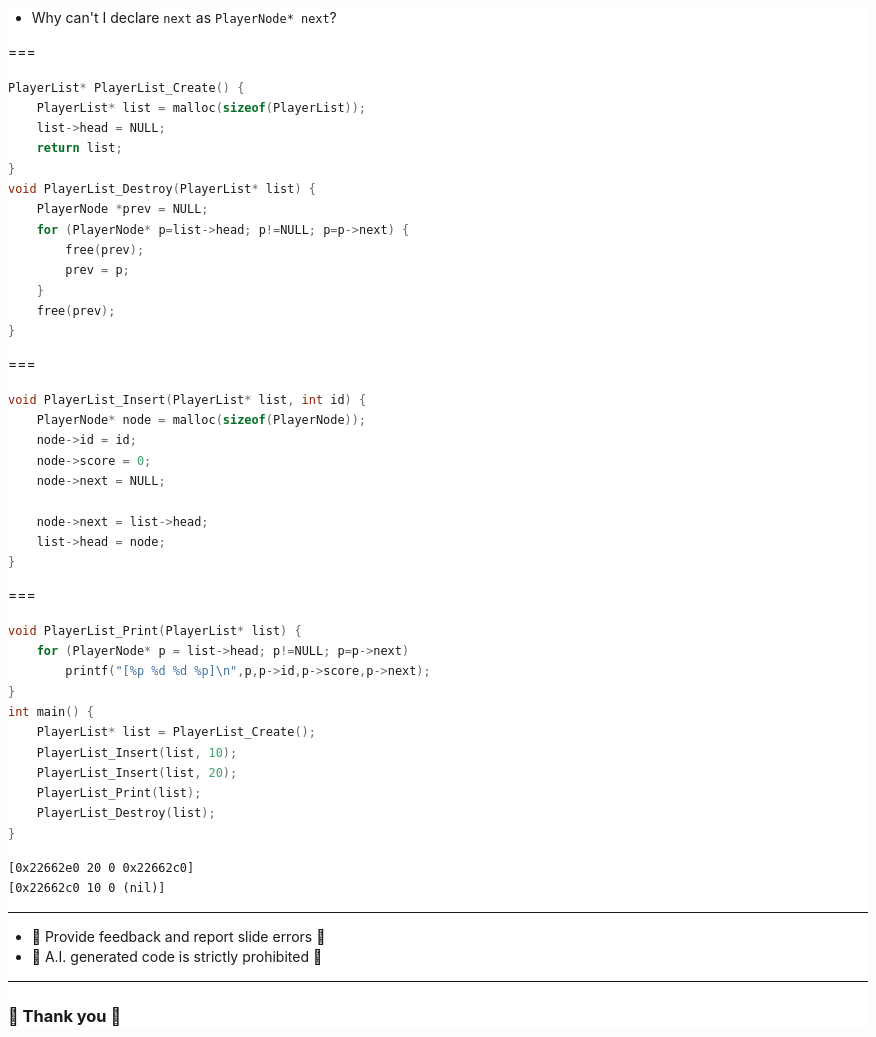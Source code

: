- Why can't I declare `next` as `PlayerNode* next`?

===

```c []
PlayerList* PlayerList_Create() {
    PlayerList* list = malloc(sizeof(PlayerList));
    list->head = NULL;
    return list;
}
void PlayerList_Destroy(PlayerList* list) {
    PlayerNode *prev = NULL;
    for (PlayerNode* p=list->head; p!=NULL; p=p->next) {
        free(prev);
        prev = p;
    }
    free(prev);
}
```

===

```c []
void PlayerList_Insert(PlayerList* list, int id) {
    PlayerNode* node = malloc(sizeof(PlayerNode));
    node->id = id;
    node->score = 0;
    node->next = NULL;

    node->next = list->head;
    list->head = node;
}
```

===

```c []
void PlayerList_Print(PlayerList* list) {
    for (PlayerNode* p = list->head; p!=NULL; p=p->next)
        printf("[%p %d %d %p]\n",p,p->id,p->score,p->next);
}
int main() {
    PlayerList* list = PlayerList_Create();
    PlayerList_Insert(list, 10);
    PlayerList_Insert(list, 20);
    PlayerList_Print(list);
    PlayerList_Destroy(list);
}
```

```shell
[0x22662e0 20 0 0x22662c0]
[0x22662c0 10 0 (nil)]
```



---

- 🧐 Provide feedback and report slide errors 🧐
- 🤖 A.I. generated code is strictly prohibited 🤖

---

### 🎉 Thank you 🎉
